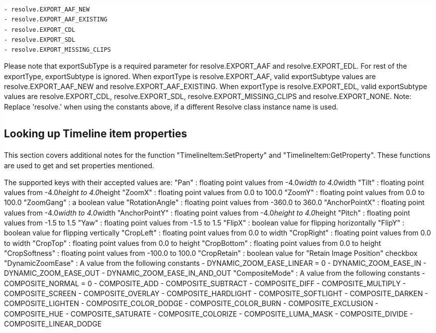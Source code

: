     - resolve.EXPORT_AAF_NEW
    - resolve.EXPORT_AAF_EXISTING
    - resolve.EXPORT_CDL
    - resolve.EXPORT_SDL
    - resolve.EXPORT_MISSING_CLIPS
Please note that exportSubType is a required parameter for resolve.EXPORT_AAF and resolve.EXPORT_EDL. For rest of the exportType, exportSubtype is ignored.
When exportType is resolve.EXPORT_AAF, valid exportSubtype values are resolve.EXPORT_AAF_NEW and resolve.EXPORT_AAF_EXISTING.
When exportType is resolve.EXPORT_EDL, valid exportSubtype values are resolve.EXPORT_CDL, resolve.EXPORT_SDL, resolve.EXPORT_MISSING_CLIPS and resolve.EXPORT_NONE.
Note: Replace 'resolve.' when using the constants above, if a different Resolve class instance name is used.

## Looking up Timeline item properties
This section covers additional notes for the function "TimelineItem:SetProperty" and "TimelineItem:GetProperty". These functions are used to get and set properties mentioned.

The supported keys with their accepted values are:
  "Pan" : floating point values from -4.0*width to 4.0*width
  "Tilt" : floating point values from -4.0*height to 4.0*height
  "ZoomX" : floating point values from 0.0 to 100.0
  "ZoomY" : floating point values from 0.0 to 100.0
  "ZoomGang" : a boolean value
  "RotationAngle" : floating point values from -360.0 to 360.0
  "AnchorPointX" : floating point values from -4.0*width to 4.0*width
  "AnchorPointY" : floating point values from -4.0*height to 4.0*height
  "Pitch" : floating point values from -1.5 to 1.5
  "Yaw" : floating point values from -1.5 to 1.5
  "FlipX" : boolean value for flipping horizontally
  "FlipY" : boolean value for flipping vertically
  "CropLeft" : floating point values from 0.0 to width
  "CropRight" : floating point values from 0.0 to width
  "CropTop" : floating point values from 0.0 to height
  "CropBottom" : floating point values from 0.0 to height
  "CropSoftness" : floating point values from -100.0 to 100.0
  "CropRetain" : boolean value for "Retain Image Position" checkbox
  "DynamicZoomEase" : A value from the following constants
     - DYNAMIC_ZOOM_EASE_LINEAR = 0
     - DYNAMIC_ZOOM_EASE_IN
     - DYNAMIC_ZOOM_EASE_OUT
     - DYNAMIC_ZOOM_EASE_IN_AND_OUT
  "CompositeMode" : A value from the following constants
     - COMPOSITE_NORMAL = 0
     - COMPOSITE_ADD
     - COMPOSITE_SUBTRACT
     - COMPOSITE_DIFF
     - COMPOSITE_MULTIPLY
     - COMPOSITE_SCREEN
     - COMPOSITE_OVERLAY
     - COMPOSITE_HARDLIGHT
     - COMPOSITE_SOFTLIGHT
     - COMPOSITE_DARKEN
     - COMPOSITE_LIGHTEN
     - COMPOSITE_COLOR_DODGE
     - COMPOSITE_COLOR_BURN
     - COMPOSITE_EXCLUSION
     - COMPOSITE_HUE
     - COMPOSITE_SATURATE
     - COMPOSITE_COLORIZE
     - COMPOSITE_LUMA_MASK
     - COMPOSITE_DIVIDE
     - COMPOSITE_LINEAR_DODGE